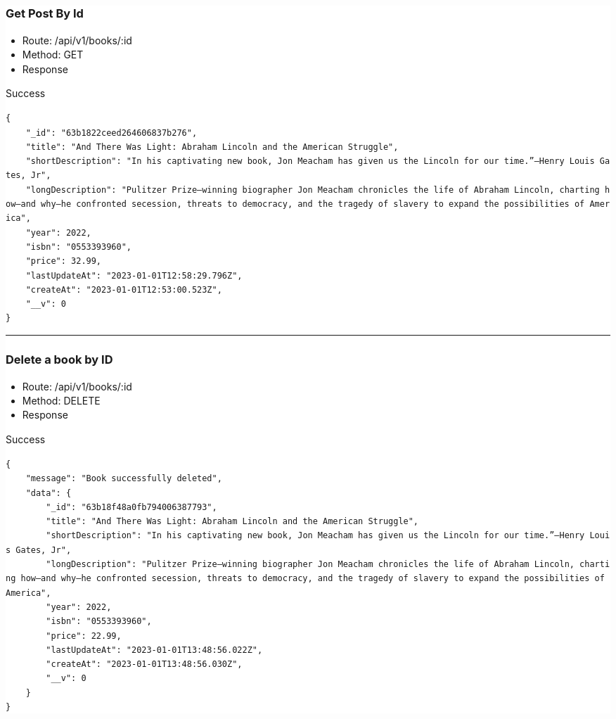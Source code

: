 ### Get Post By Id
* Route: /api/v1/books/:id
* Method: GET
* Response

Success
```
{
    "_id": "63b1822ceed264606837b276",
    "title": "And There Was Light: Abraham Lincoln and the American Struggle",
    "shortDescription": "In his captivating new book, Jon Meacham has given us the Lincoln for our time.”—Henry Louis Gates, Jr",
    "longDescription": "Pulitzer Prize–winning biographer Jon Meacham chronicles the life of Abraham Lincoln, charting how—and why—he confronted secession, threats to democracy, and the tragedy of slavery to expand the possibilities of America",
    "year": 2022,
    "isbn": "0553393960",
    "price": 32.99,
    "lastUpdateAt": "2023-01-01T12:58:29.796Z",
    "createAt": "2023-01-01T12:53:00.523Z",
    "__v": 0
}
```

***

### Delete a book by ID
* Route: /api/v1/books/:id
* Method: DELETE
* Response

Success
```
{
    "message": "Book successfully deleted",
    "data": {
        "_id": "63b18f48a0fb794006387793",
        "title": "And There Was Light: Abraham Lincoln and the American Struggle",
        "shortDescription": "In his captivating new book, Jon Meacham has given us the Lincoln for our time.”—Henry Louis Gates, Jr",
        "longDescription": "Pulitzer Prize–winning biographer Jon Meacham chronicles the life of Abraham Lincoln, charting how—and why—he confronted secession, threats to democracy, and the tragedy of slavery to expand the possibilities of America",
        "year": 2022,
        "isbn": "0553393960",
        "price": 22.99,
        "lastUpdateAt": "2023-01-01T13:48:56.022Z",
        "createAt": "2023-01-01T13:48:56.030Z",
        "__v": 0
    }
}
```
